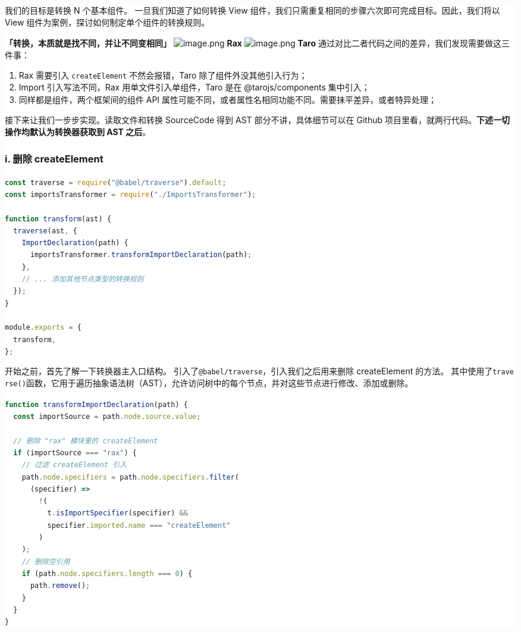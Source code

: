 我们的目标是转换 N 个基本组件。
一旦我们知道了如何转换 View 组件，我们只需重复相同的步骤六次即可完成目标。因此，我们将以 View 组件为案例，探讨如何制定单个组件的转换规则。

**「转换，本质就是找不同，并让不同变相同」**
![image.png](https://cdn.nlark.com/yuque/0/2024/png/2019260/1709605733033-93c9c6f4-a997-4ce0-bcf2-c73081f9128c.png#averageHue=%23444654&clientId=u9be0d808-8907-4&from=ui&id=VNbaZ&originHeight=772&originWidth=1338&originalType=binary&ratio=2&rotation=0&showTitle=false&size=150216&status=done&style=shadow&taskId=u3c121db2-7f09-4a08-9a0a-d623e6c1275&title=)
**Rax**
![image.png](https://cdn.nlark.com/yuque/0/2024/png/2019260/1709605733180-db0900c7-5ecb-48e6-8a24-aa6d5fe05d8f.png#averageHue=%23454855&clientId=u9be0d808-8907-4&from=ui&id=PBj7w&originHeight=724&originWidth=1322&originalType=binary&ratio=2&rotation=0&showTitle=false&size=139284&status=done&style=shadow&taskId=ub19fe133-0dfb-4270-b751-968870b7538&title=)
**Taro**
通过对比二者代码之间的差异，我们发现需要做这三件事：

1. Rax 需要引入 `createElement` 不然会报错，Taro 除了组件外没其他引入行为；
2. Import 引入写法不同，Rax 用单文件引入单组件，Taro 是在 @tarojs/components 集中引入；
3. 同样都是<View />组件，两个框架间的组件 API 属性可能不同，或者属性名相同功能不同。需要抹平差异，或者特异处理；

接下来让我们一步步实现。读取文件和转换 SourceCode 得到 AST 部分不讲，具体细节可以在 Github 项目里看，就两行代码。**下述一切操作均默认为转换器获取到 AST 之后**。

### i. 删除 createElement

```javascript
const traverse = require("@babel/traverse").default;
const importsTransformer = require("./ImportsTransformer");

function transform(ast) {
  traverse(ast, {
    ImportDeclaration(path) {
      importsTransformer.transformImportDeclaration(path);
    },
    // ... 添加其他节点类型的转换规则
  });
}

module.exports = {
  transform,
};
```

开始之前，首先了解一下转换器主入口结构。
引入了`@babel/traverse`，引入我们之后用来删除 createElement 的方法。
其中使用了`traverse()`函数，它用于遍历抽象语法树（AST），允许访问树中的每个节点，并对这些节点进行修改、添加或删除。

```javascript
function transformImportDeclaration(path) {
  const importSource = path.node.source.value;

  // 删除 "rax" 模块里的 createElement
  if (importSource === "rax") {
    // 过滤 createElement 引入
    path.node.specifiers = path.node.specifiers.filter(
      (specifier) =>
        !(
          t.isImportSpecifier(specifier) &&
          specifier.imported.name === "createElement"
        )
    );
    // 删除空引用
    if (path.node.specifiers.length === 0) {
      path.remove();
    }
  }
}
```
